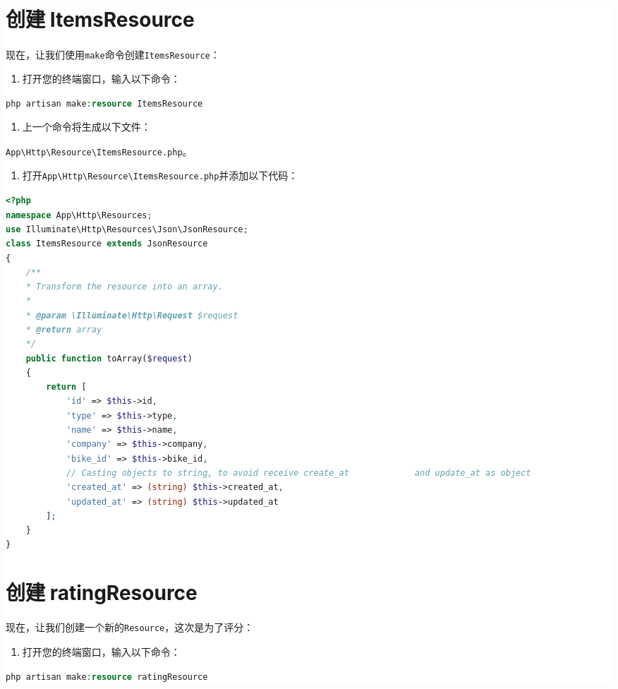 # 创建 ItemsResource

现在，让我们使用`make`命令创建`ItemsResource`：

1.  打开您的终端窗口，输入以下命令：

```php
php artisan make:resource ItemsResource
```

1.  上一个命令将生成以下文件：

`App\Http\Resource\ItemsResource.php`。

1.  打开`App\Http\Resource\ItemsResource.php`并添加以下代码：

```php
<?php
namespace App\Http\Resources;
use Illuminate\Http\Resources\Json\JsonResource;
class ItemsResource extends JsonResource
{
    /**
    * Transform the resource into an array.
    *
    * @param \Illuminate\Http\Request $request
    * @return array
    */
    public function toArray($request)
    {
        return [
            'id' => $this->id,
            'type' => $this->type,
            'name' => $this->name,
            'company' => $this->company,
            'bike_id' => $this->bike_id,
            // Casting objects to string, to avoid receive create_at             and update_at as object
            'created_at' => (string) $this->created_at,
            'updated_at' => (string) $this->updated_at
        ];
    }
}
```

# 创建 ratingResource

现在，让我们创建一个新的`Resource`，这次是为了评分：

1.  打开您的终端窗口，输入以下命令：

```php
php artisan make:resource ratingResource
```
